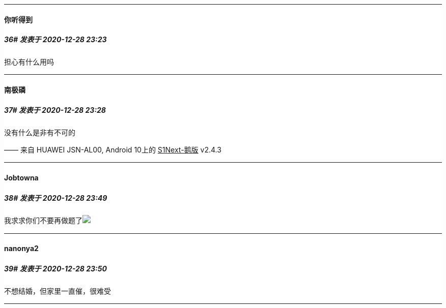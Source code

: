 

*****

####  你听得到  
##### 36#       发表于 2020-12-28 23:23




担心有什么用吗







*****

####  南极磷  
##### 37#       发表于 2020-12-28 23:28




没有什么是非有不可的

—— 来自 HUAWEI JSN-AL00, Android 10上的 [S1Next-鹅版](https://github.com/ykrank/S1-Next/releases) v2.4.3







*****

####  Jobtowna  
##### 38#       发表于 2020-12-28 23:49




我求求你们不要再做题了<img src="https://static.saraba1st.com/image/smiley/face2017/001.png" referrerpolicy="no-referrer">







*****

####  nanonya2  
##### 39#       发表于 2020-12-28 23:50




不想结婚，但家里一直催，很难受







*****
